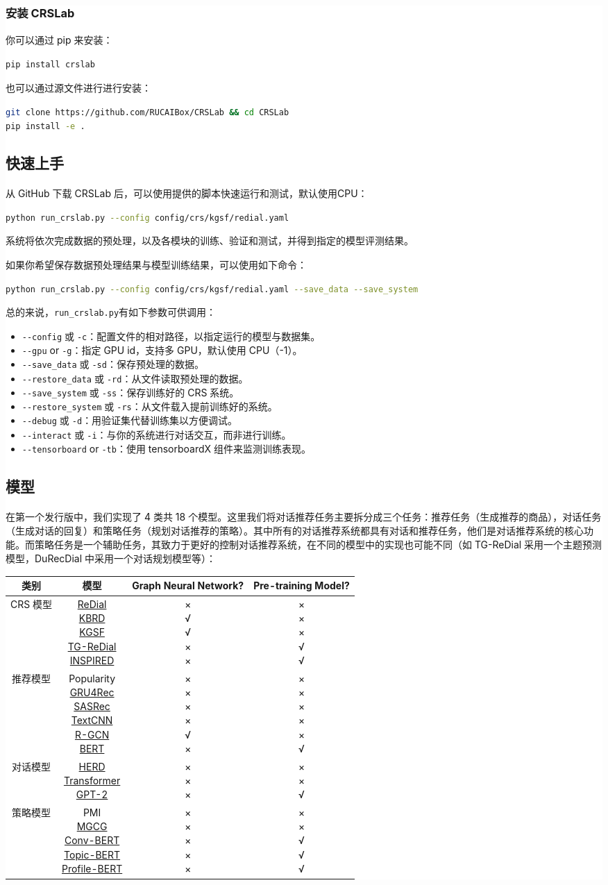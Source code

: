 

### 安装 CRSLab

你可以通过 pip 来安装：

```bash
pip install crslab
```

也可以通过源文件进行进行安装：

```bash
git clone https://github.com/RUCAIBox/CRSLab && cd CRSLab
pip install -e .
```



## 快速上手

从 GitHub 下载 CRSLab 后，可以使用提供的脚本快速运行和测试，默认使用CPU：

```bash
python run_crslab.py --config config/crs/kgsf/redial.yaml
```

系统将依次完成数据的预处理，以及各模块的训练、验证和测试，并得到指定的模型评测结果。

如果你希望保存数据预处理结果与模型训练结果，可以使用如下命令：

```bash
python run_crslab.py --config config/crs/kgsf/redial.yaml --save_data --save_system
```

总的来说，`run_crslab.py`有如下参数可供调用：

- `--config` 或 `-c`：配置文件的相对路径，以指定运行的模型与数据集。
- `--gpu` or `-g`：指定 GPU id，支持多 GPU，默认使用 CPU（-1）。
- `--save_data` 或 `-sd`：保存预处理的数据。
- `--restore_data` 或 `-rd`：从文件读取预处理的数据。
- `--save_system` 或 `-ss`：保存训练好的 CRS 系统。
- `--restore_system` 或 `-rs`：从文件载入提前训练好的系统。
- `--debug` 或 `-d`：用验证集代替训练集以方便调试。
- `--interact` 或 `-i`：与你的系统进行对话交互，而非进行训练。
- `--tensorboard` or `-tb`：使用 tensorboardX 组件来监测训练表现。



## 模型

在第一个发行版中，我们实现了 4 类共 18 个模型。这里我们将对话推荐任务主要拆分成三个任务：推荐任务（生成推荐的商品），对话任务（生成对话的回复）和策略任务（规划对话推荐的策略）。其中所有的对话推荐系统都具有对话和推荐任务，他们是对话推荐系统的核心功能。而策略任务是一个辅助任务，其致力于更好的控制对话推荐系统，在不同的模型中的实现也可能不同（如 TG-ReDial 采用一个主题预测模型，DuRecDial 中采用一个对话规划模型等）：



|   类别   |                             模型                             |      Graph Neural Network?      |       Pre-training Model?       |
| :------: | :----------------------------------------------------------: | :-----------------------------: | :-----------------------------: |
| CRS 模型 | [ReDial](https://arxiv.org/abs/1812.07617)<br/>[KBRD](https://arxiv.org/abs/1908.05391)<br/>[KGSF](https://arxiv.org/abs/2007.04032)<br/>[TG-ReDial](https://arxiv.org/abs/2010.04125)<br/>[INSPIRED](https://www.aclweb.org/anthology/2020.emnlp-main.654.pdf) |    ×<br/>√<br/>√<br/>×<br/>×    |    ×<br/>×<br/>×<br/>√<br/>√    |
| 推荐模型 | Popularity<br/>[GRU4Rec](https://arxiv.org/abs/1511.06939)<br/>[SASRec](https://arxiv.org/abs/1808.09781)<br/>[TextCNN](https://arxiv.org/abs/1408.5882)<br/>[R-GCN](https://arxiv.org/abs/1703.06103)<br/>[BERT](https://arxiv.org/abs/1810.04805) | ×<br/>×<br/>×<br/>×<br/>√<br/>× | ×<br/>×<br/>×<br/>×<br/>×<br/>√ |
| 对话模型 | [HERD](https://arxiv.org/abs/1507.04808)<br/>[Transformer](https://arxiv.org/abs/1706.03762)<br/>[GPT-2](http://www.persagen.com/files/misc/radford2019language.pdf) |          ×<br/>×<br/>×          |          ×<br/>×<br/>√          |
| 策略模型 | PMI<br/>[MGCG](https://arxiv.org/abs/2005.03954)<br/>[Conv-BERT](https://arxiv.org/abs/2010.04125)<br/>[Topic-BERT](https://arxiv.org/abs/2010.04125)<br/>[Profile-BERT](https://arxiv.org/abs/2010.04125) |    ×<br/>×<br/>×<br/>×<br/>×    |    ×<br/>×<br/>√<br/>√<br/>√    |
